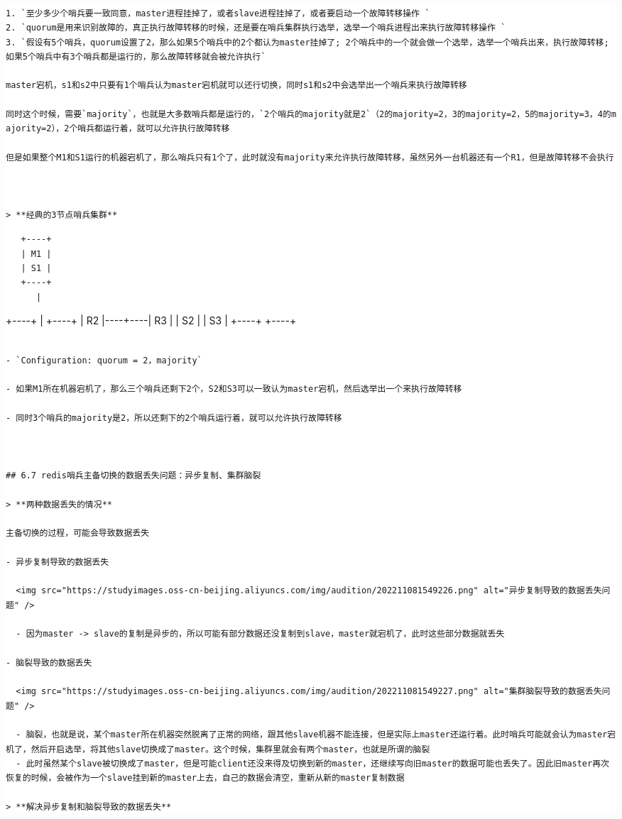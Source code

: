 ```
1. `至少多少个哨兵要一致同意，master进程挂掉了，或者slave进程挂掉了，或者要启动一个故障转移操作 `
2. `quorum是用来识别故障的，真正执行故障转移的时候，还是要在哨兵集群执行选举，选举一个哨兵进程出来执行故障转移操作 `
3. `假设有5个哨兵，quorum设置了2，那么如果5个哨兵中的2个都认为master挂掉了; 2个哨兵中的一个就会做一个选举，选举一个哨兵出来，执行故障转移; 如果5个哨兵中有3个哨兵都是运行的，那么故障转移就会被允许执行`

master宕机，s1和s2中只要有1个哨兵认为master宕机就可以还行切换，同时s1和s2中会选举出一个哨兵来执行故障转移

同时这个时候，需要`majority`，也就是大多数哨兵都是运行的，`2个哨兵的majority就是2`（2的majority=2，3的majority=2，5的majority=3，4的majority=2），2个哨兵都运行着，就可以允许执行故障转移

但是如果整个M1和S1运行的机器宕机了，那么哨兵只有1个了，此时就没有majority来允许执行故障转移，虽然另外一台机器还有一个R1，但是故障转移不会执行



> **经典的3节点哨兵集群**

```
       +----+
       | M1 |
       | S1 |
       +----+
          |
+----+    |    +----+
| R2 |----+----| R3 |
| S2 |         | S3 |
+----+         +----+
```

- `Configuration: quorum = 2，majority`

- 如果M1所在机器宕机了，那么三个哨兵还剩下2个，S2和S3可以一致认为master宕机，然后选举出一个来执行故障转移

- 同时3个哨兵的majority是2，所以还剩下的2个哨兵运行着，就可以允许执行故障转移



## 6.7 redis哨兵主备切换的数据丢失问题：异步复制、集群脑裂

> **两种数据丢失的情况**

主备切换的过程，可能会导致数据丢失

- 异步复制导致的数据丢失

  <img src="https://studyimages.oss-cn-beijing.aliyuncs.com/img/audition/202211081549226.png" alt="异步复制导致的数据丢失问题" />

  - 因为master -> slave的复制是异步的，所以可能有部分数据还没复制到slave，master就宕机了，此时这些部分数据就丢失

- 脑裂导致的数据丢失

  <img src="https://studyimages.oss-cn-beijing.aliyuncs.com/img/audition/202211081549227.png" alt="集群脑裂导致的数据丢失问题" />

  - 脑裂，也就是说，某个master所在机器突然脱离了正常的网络，跟其他slave机器不能连接，但是实际上master还运行着。此时哨兵可能就会认为master宕机了，然后开启选举，将其他slave切换成了master。这个时候，集群里就会有两个master，也就是所谓的脑裂
  - 此时虽然某个slave被切换成了master，但是可能client还没来得及切换到新的master，还继续写向旧master的数据可能也丢失了。因此旧master再次恢复的时候，会被作为一个slave挂到新的master上去，自己的数据会清空，重新从新的master复制数据

> **解决异步复制和脑裂导致的数据丢失**
```